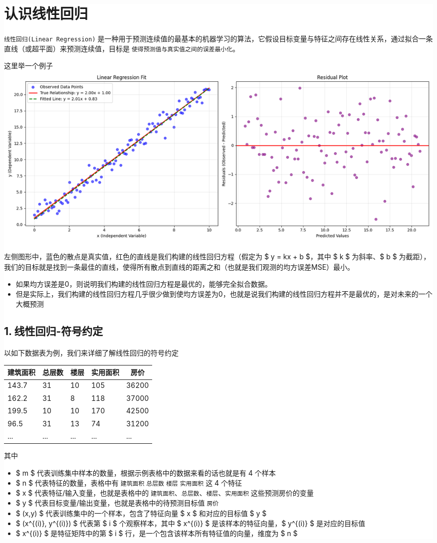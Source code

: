 # 认识线性回归

`线性回归(Linear Regression)` 是一种用于预测连续值的最基本的机器学习的算法，它假设目标变量与特征之间存在线性关系，通过拟合一条直线（或超平面）来预测连续值，目标是 `使得预测值与真实值之间的误差最小化`。

这里举一个例子
![Linear Regression Demo](./Pictures/Demo_Linear_Regression.png)

左侧图形中，蓝色的散点是真实值，红色的直线是我们构建的线性回归方程（假定为 $ y = kx + b $，其中 $ k $ 为斜率、$ b $ 为截距），我们的目标就是找到一条最佳的直线，使得所有散点到直线的距离之和（也就是我们观测的均方误差MSE）最小。

- 如果均方误差是0，则说明我们构建的线性回归方程是最优的，能够完全拟合数据。
- 但是实际上，我们构建的线性回归方程几乎很少做到使均方误差为0，也就是说我们构建的线性回归方程并不是最优的，是对未来的一个大概预测

## 1. 线性回归-符号约定

以如下数据表为例，我们来详细了解线性回归的符号约定

| 建筑面积 | 总层数 | 楼层 | 实用面积 | 房价 |
|---------|---------|---------|---------|---------|
| 143.7 | 31 | 10 | 105 | 36200 |
| 162.2 | 31 | 8 | 118 | 37000 |
| 199.5 | 10 | 10 | 170 | 42500 |
| 96.5 | 31 | 13 | 74 | 31200 |
| ... | ... | ... | ... | ... |

其中
- $ m $ 代表训练集中样本的数量，根据示例表格中的数据来看的话也就是有 4 个样本
- $ n $ 代表特征的数量，表格中有 `建筑面积` `总层数` `楼层` `实用面积` 这 4 个特征
- $ x $ 代表特征/输入变量，也就是表格中的 `建筑面积`、`总层数`、`楼层`、`实用面积` 这些预测房价的变量
- $ y $ 代表目标变量/输出变量，也就是表格中的待预测目标值 `房价`
- $ (x,y) $ 代表训练集中的一个样本，包含了特征向量 $ x $ 和对应的目标值 $ y $
- $ (x^{(i)}, y^{(i)}) $ 代表第 $ i $ 个观察样本，其中 $ x^{(i)} $ 是该样本的特征向量，$ y^{(i)} $ 是对应的目标值
- $ x^{(i)} $ 是特征矩阵中的第 $ i $ 行，是一个包含该样本所有特征值的向量，维度为 $ n $

